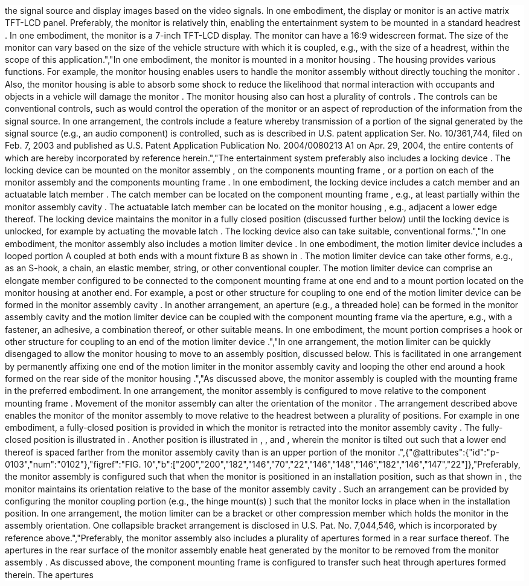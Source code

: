 the signal source  and display images based on the video signals. In one embodiment, the display or monitor  is an active matrix TFT-LCD panel. Preferably, the monitor  is relatively thin, enabling the entertainment system  to be mounted in a standard headrest . In one embodiment, the monitor  is a 7-inch TFT-LCD display. The monitor  can have a 16:9 widescreen format. The size of the monitor  can vary based on the size of the vehicle structure with which it is coupled, e.g., with the size of a headrest, within the scope of this application.","In one embodiment, the monitor  is mounted in a monitor housing . The housing  provides various functions. For example, the monitor housing  enables users to handle the monitor assembly  without directly touching the monitor . Also, the monitor housing  is able to absorb some shock to reduce the likelihood that normal interaction with occupants and objects in a vehicle will damage the monitor . The monitor housing  also can host a plurality of controls . The controls  can be conventional controls, such as would control the operation of the monitor  or an aspect of reproduction of the information from the signal source. In one arrangement, the controls  include a feature whereby transmission of a portion of the signal generated by the signal source (e.g., an audio component) is controlled, such as is described in U.S. patent application Ser. No. 10\/361,744, filed on Feb. 7, 2003 and published as U.S. Patent Application Publication No. 2004\/0080213 A1 on Apr. 29, 2004, the entire contents of which are hereby incorporated by reference herein.","The entertainment system  preferably also includes a locking device . The locking device  can be mounted on the monitor assembly , on the components mounting frame , or a portion on each of the monitor assembly  and the components mounting frame . In one embodiment, the locking device  includes a catch member and an actuatable latch member . The catch member can be located on the component mounting frame , e.g., at least partially within the monitor assembly cavity . The actuatable latch member can be located on the monitor housing , e.g., adjacent a lower edge thereof. The locking device  maintains the monitor  in a fully closed position (discussed further below) until the locking device  is unlocked, for example by actuating the movable latch . The locking device  also can take suitable, conventional forms.","In one embodiment, the monitor assembly  also includes a motion limiter device . In one embodiment, the motion limiter device  includes a looped portion A coupled at both ends with a mount fixture B as shown in . The motion limiter device  can take other forms, e.g., as an S-hook, a chain, an elastic member, string, or other conventional coupler. The motion limiter device  can comprise an elongate member configured to be connected to the component mounting frame  at one end and to a mount portion  located on the monitor housing  at another end. For example, a post or other structure for coupling to one end of the motion limiter device  can be formed in the monitor assembly cavity . In another arrangement, an aperture (e.g., a threaded hole) can be formed in the monitor assembly cavity  and the motion limiter device  can be coupled with the component mounting frame  via the aperture, e.g., with a fastener, an adhesive, a combination thereof, or other suitable means. In one embodiment, the mount portion  comprises a hook or other structure for coupling to an end of the motion limiter device .","In one arrangement, the motion limiter  can be quickly disengaged to allow the monitor housing  to move to an assembly position, discussed below. This is facilitated in one arrangement by permanently affixing one end of the motion limiter  in the monitor assembly cavity  and looping the other end around a hook formed on the rear side of the monitor housing .","As discussed above, the monitor assembly  is coupled with the mounting frame  in the preferred embodiment. In one arrangement, the monitor assembly  is configured to move relative to the component mounting frame . Movement of the monitor assembly  can alter the orientation of the monitor . The arrangement described above enables the monitor  of the monitor assembly  to move relative to the headrest  between a plurality of positions. For example in one embodiment, a fully-closed position is provided in which the monitor  is retracted into the monitor assembly cavity . The fully-closed position is illustrated in . Another position is illustrated in , , and , wherein the monitor  is tilted out such that a lower end thereof is spaced farther from the monitor assembly cavity  than is an upper portion of the monitor .",{"@attributes":{"id":"p-0103","num":"0102"},"figref":"FIG. 10","b":["200","200","182","146","70","22","146","148","146","182","146","147","22"]},"Preferably, the monitor assembly  is configured such that when the monitor  is positioned in an installation position, such as that shown in , the monitor  maintains its orientation relative to the base of the monitor assembly cavity . Such an arrangement can be provided by configuring the monitor coupling portion  (e.g., the hinge mount(s) ) such that the monitor  locks in place when in the installation position. In one arrangement, the motion limiter  can be a bracket or other compression member which holds the monitor  in the assembly orientation. One collapsible bracket arrangement is disclosed in U.S. Pat. No. 7,044,546, which is incorporated by reference above.","Preferably, the monitor assembly  also includes a plurality of apertures  formed in a rear surface thereof. The apertures in the rear surface of the monitor assembly  enable heat generated by the monitor  to be removed from the monitor assembly . As discussed above, the component mounting frame  is configured to transfer such heat through apertures formed therein. The apertures